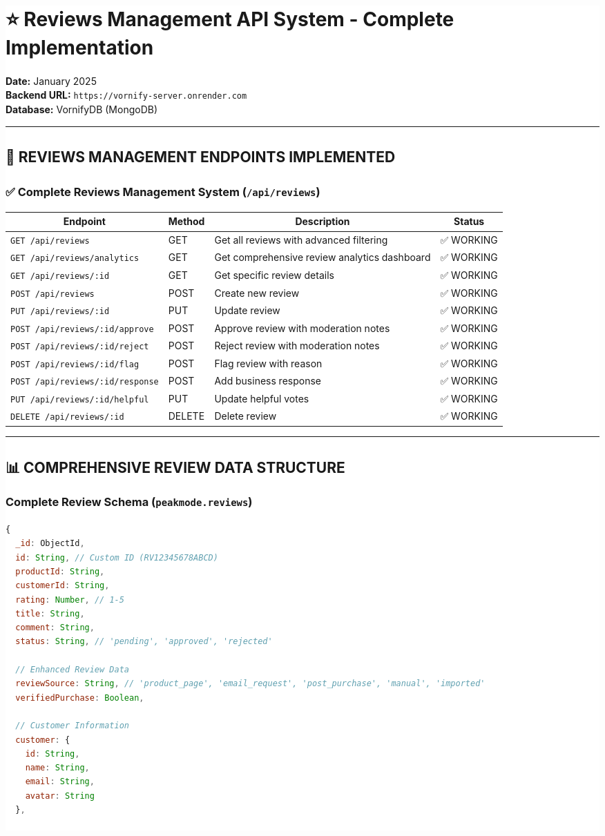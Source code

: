 # ⭐ Reviews Management API System - Complete Implementation

**Date:** January 2025  
**Backend URL:** `https://vornify-server.onrender.com`  
**Database:** VornifyDB (MongoDB)

---

## 🎉 REVIEWS MANAGEMENT ENDPOINTS IMPLEMENTED

### ✅ Complete Reviews Management System (`/api/reviews`)

| Endpoint | Method | Description | Status |
|----------|--------|-------------|--------|
| `GET /api/reviews` | GET | Get all reviews with advanced filtering | ✅ WORKING |
| `GET /api/reviews/analytics` | GET | Get comprehensive review analytics dashboard | ✅ WORKING |
| `GET /api/reviews/:id` | GET | Get specific review details | ✅ WORKING |
| `POST /api/reviews` | POST | Create new review | ✅ WORKING |
| `PUT /api/reviews/:id` | PUT | Update review | ✅ WORKING |
| `POST /api/reviews/:id/approve` | POST | Approve review with moderation notes | ✅ WORKING |
| `POST /api/reviews/:id/reject` | POST | Reject review with moderation notes | ✅ WORKING |
| `POST /api/reviews/:id/flag` | POST | Flag review with reason | ✅ WORKING |
| `POST /api/reviews/:id/response` | POST | Add business response | ✅ WORKING |
| `PUT /api/reviews/:id/helpful` | PUT | Update helpful votes | ✅ WORKING |
| `DELETE /api/reviews/:id` | DELETE | Delete review | ✅ WORKING |

---

## 📊 COMPREHENSIVE REVIEW DATA STRUCTURE

### **Complete Review Schema** (`peakmode.reviews`)
```javascript
{
  _id: ObjectId,
  id: String, // Custom ID (RV12345678ABCD)
  productId: String,
  customerId: String,
  rating: Number, // 1-5
  title: String,
  comment: String,
  status: String, // 'pending', 'approved', 'rejected'
  
  // Enhanced Review Data
  reviewSource: String, // 'product_page', 'email_request', 'post_purchase', 'manual', 'imported'
  verifiedPurchase: Boolean,
  
  // Customer Information
  customer: {
    id: String,
    name: String,
    email: String,
    avatar: String
  },
  
```